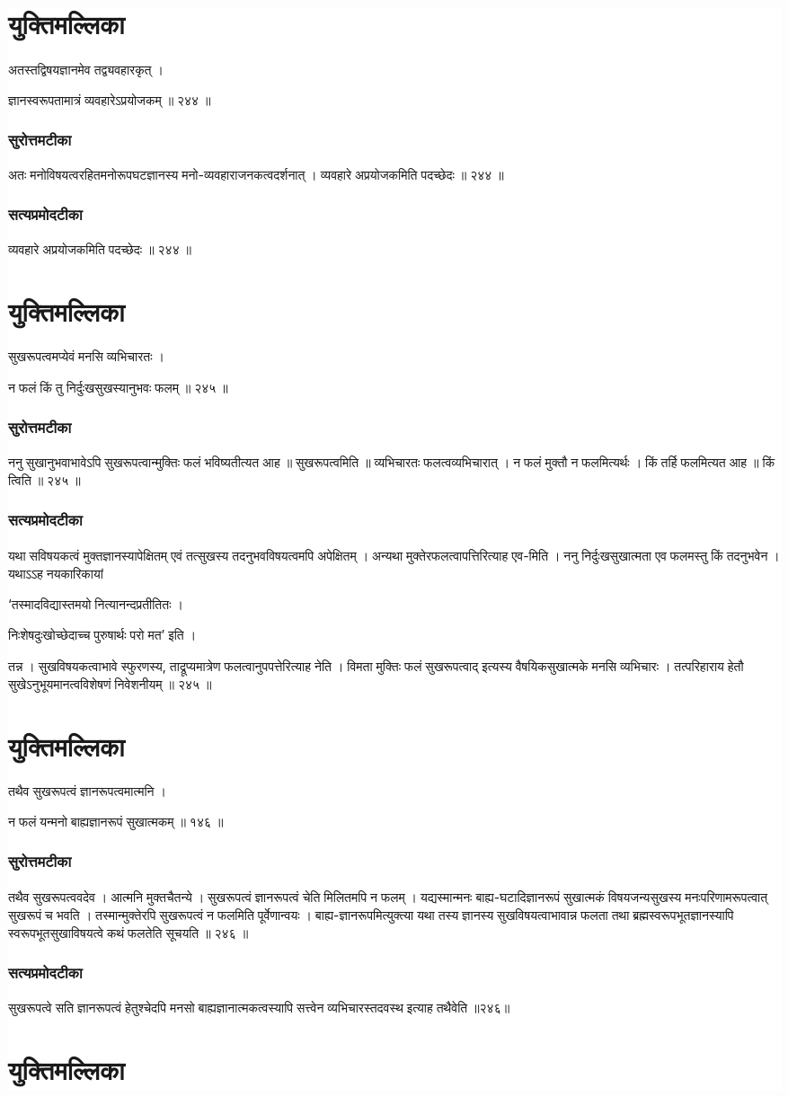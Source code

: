 # **युक्तिमल्लिका**

अतस्तद्विषयज्ञानमेव तद्व्यवहारकृत् ।

ज्ञानस्वरूपतामात्रं व्यवहारेऽप्रयोजकम् ॥ २४४ ॥

### **सुरोत्तमटीका**

अतः मनोविषयत्वरहितमनोरूपघटज्ञानस्य मनो-व्यवहाराजनकत्वदर्शनात् । व्यवहारे अप्रयोजकमिति पदच्छेदः ॥ २४४ ॥

### **सत्यप्रमोदटीका**

व्यवहारे अप्रयोजकमिति पदच्छेदः ॥ २४४ ॥

# **युक्तिमल्लिका**

सुखरूपत्वमप्येवं मनसि व्यभिचारतः ।

न फलं किं तु निर्दुःखसुखस्यानुभवः फलम् ॥ २४५ ॥

### **सुरोत्तमटीका**

ननु सुखानुभवाभावेऽपि सुखरूपत्वान्मुक्तिः फलं भविष्यतीत्यत आह ॥ सुखरूपत्वमिति ॥ व्यभिचारतः फलत्वव्यभिचारात् । न फलं मुक्तौ न फलमित्यर्थः । किं तर्हि फलमित्यत आह ॥ किं त्विति ॥ २४५ ॥

### **सत्यप्रमोदटीका**

यथा सविषयकत्वं मुक्तज्ञानस्यापेक्षितम् एवं तत्सुखस्य तदनुभवविषयत्वमपि अपेक्षितम् । अन्यथा मुक्तेरफलत्वापत्तिरित्याह एव-मिति । ननु निर्दुःखसुखात्मता एव फलमस्तु किं तदनुभवेन । यथाऽऽह नयकारिकायां

‘तस्मादविद्यास्तमयो नित्यानन्दप्रतीतितः ।

निःशेषदुःखोच्छेदाच्च पुरुषार्थः परो मत’ इति ।

तन्न । सुखविषयकत्वाभावे स्फुरणस्य, ताद्रूप्यमात्रेण फलत्वानुपपत्तेरित्याह नेति । विमता मुक्तिः फलं सुखरूपत्वाद् इत्यस्य वैषयिकसुखात्मके मनसि व्यभिचारः । तत्परिहाराय हेतौ सुखेऽनुभूयमानत्वविशेषणं निवेशनीयम् ॥ २४५ ॥

# **युक्तिमल्लिका**

तथैव सुखरूपत्वं ज्ञानरूपत्वमात्मनि ।

न फलं यन्मनो बाह्यज्ञानरूपं सुखात्मकम् ॥ १४६ ॥

### **सुरोत्तमटीका**

तथैव सुखरूपत्ववदेव । आत्मनि मुक्तचैतन्ये । सुखरूपत्वं ज्ञानरूपत्वं चेति मिलितमपि न फलम् । यद्यस्मान्मनः बाह्य-घटादिज्ञानरूपं सुखात्मकं विषयजन्यसुखस्य मनःपरिणामरूपत्वात् सुखरूपं च भवति । तस्मान्मुक्तेरपि सुखरूपत्वं न फलमिति पूर्वेणान्वयः । बाह्य-ज्ञानरूपमित्युक्त्या यथा तस्य ज्ञानस्य सुखविषयत्वाभावान्न फलता तथा ब्रह्मस्वरूपभूतज्ञानस्यापि स्वरूपभूतसुखाविषयत्वे कथं फलतेति सूचयति ॥ २४६ ॥

### **सत्यप्रमोदटीका**

सुखरूपत्वे सति ज्ञानरूपत्वं हेतुश्चेदपि मनसो बाह्यज्ञानात्मकत्वस्यापि सत्त्वेन व्यभिचारस्तदवस्थ इत्याह तथैवेति ॥२४६॥

# **युक्तिमल्लिका**

